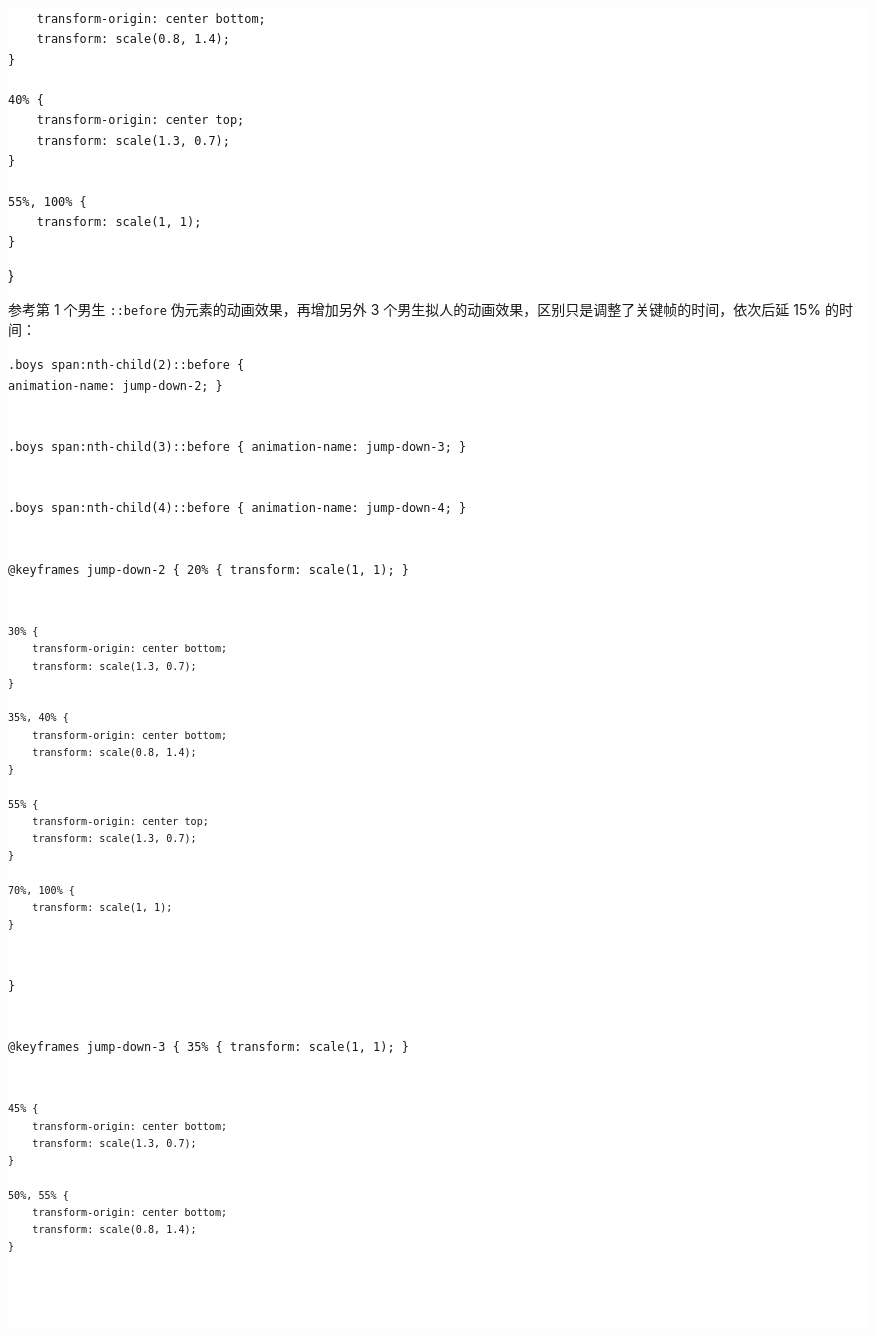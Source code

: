         transform-origin: center bottom;
        transform: scale(0.8, 1.4);
    }

    40% {
        transform-origin: center top;
        transform: scale(1.3, 0.7);
    }

    55%, 100% {
        transform: scale(1, 1);
    }
}</code></pre><p>&#x53C2;&#x8003;&#x7B2C; 1 &#x4E2A;&#x7537;&#x751F; <code>::before</code> &#x4F2A;&#x5143;&#x7D20;&#x7684;&#x52A8;&#x753B;&#x6548;&#x679C;&#xFF0C;&#x518D;&#x589E;&#x52A0;&#x53E6;&#x5916; 3 &#x4E2A;&#x7537;&#x751F;&#x62DF;&#x4EBA;&#x7684;&#x52A8;&#x753B;&#x6548;&#x679C;&#xFF0C;&#x533A;&#x522B;&#x53EA;&#x662F;&#x8C03;&#x6574;&#x4E86;&#x5173;&#x952E;&#x5E27;&#x7684;&#x65F6;&#x95F4;&#xFF0C;&#x4F9D;&#x6B21;&#x540E;&#x5EF6; 15% &#x7684;&#x65F6;&#x95F4;&#xFF1A;</p><pre><code class="css">.boys span:nth-child(2)::before {
    animation-name: jump-down-2;
}

.boys span:nth-child(3)::before {
    animation-name: jump-down-3;
}

.boys span:nth-child(4)::before {
    animation-name: jump-down-4;
}

@keyframes jump-down-2 {
    20% {
        transform: scale(1, 1);
    }

    30% {
        transform-origin: center bottom;
        transform: scale(1.3, 0.7);
    }

    35%, 40% {
        transform-origin: center bottom;
        transform: scale(0.8, 1.4);
    }

    55% {
        transform-origin: center top;
        transform: scale(1.3, 0.7);
    }

    70%, 100% {
        transform: scale(1, 1);
    }
}

@keyframes jump-down-3 {
    35% {
        transform: scale(1, 1);
    }

    45% {
        transform-origin: center bottom;
        transform: scale(1.3, 0.7);
    }

    50%, 55% {
        transform-origin: center bottom;
        transform: scale(0.8, 1.4);
    }
